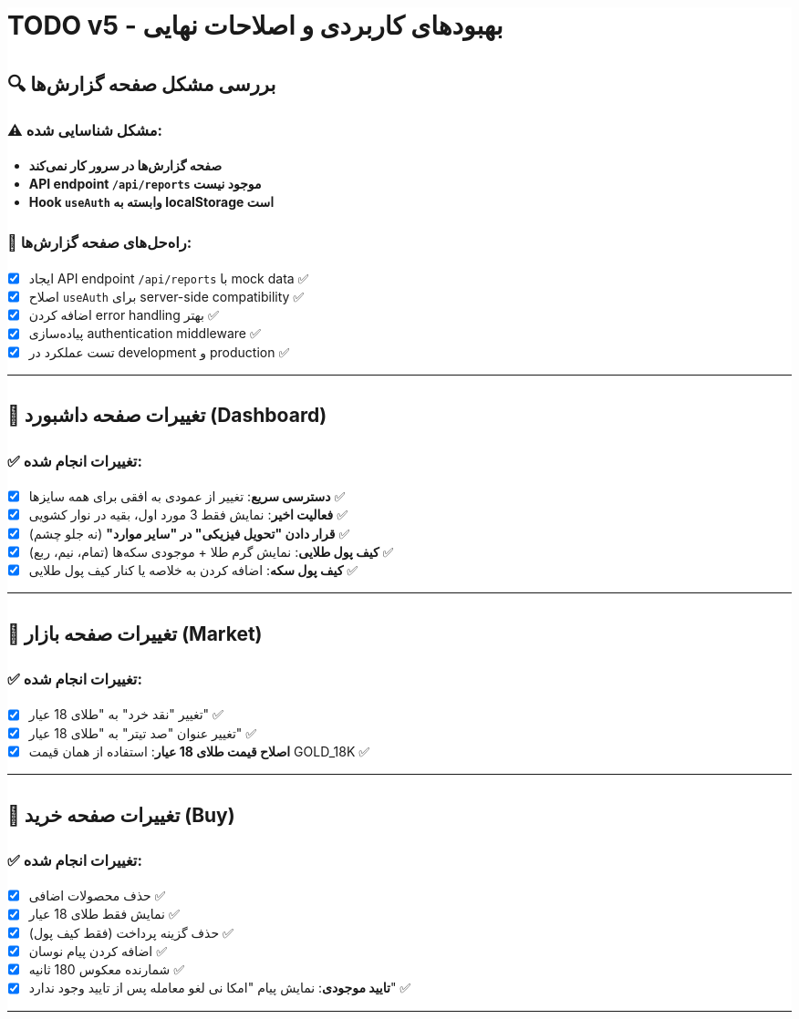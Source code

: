# TODO v5 - بهبودهای کاربردی و اصلاحات نهایی

## 🔍 بررسی مشکل صفحه گزارش‌ها

### ⚠️ مشکل شناسایی شده:
- **صفحه گزارش‌ها در سرور کار نمی‌کند**
- **API endpoint `/api/reports` موجود نیست**
- **Hook `useAuth` وابسته به localStorage است**

### 🔧 راه‌حل‌های صفحه گزارش‌ها:
- [x] ایجاد API endpoint `/api/reports` با mock data ✅
- [x] اصلاح `useAuth` برای server-side compatibility ✅
- [x] اضافه کردن error handling بهتر ✅
- [x] پیاده‌سازی authentication middleware ✅
- [x] تست عملکرد در development و production ✅

---

## 📱 تغییرات صفحه داشبورد (Dashboard)

### ✅ تغییرات انجام شده:
- [x] **دسترسی سریع**: تغییر از عمودی به افقی برای همه سایزها ✅
- [x] **فعالیت اخیر**: نمایش فقط 3 مورد اول، بقیه در نوار کشویی ✅
- [x] **قرار دادن "تحویل فیزیکی" در "سایر موارد"** (نه جلو چشم) ✅
- [x] **کیف پول طلایی**: نمایش گرم طلا + موجودی سکه‌ها (تمام، نیم، ربع) ✅
- [x] **کیف پول سکه**: اضافه کردن به خلاصه یا کنار کیف پول طلایی ✅

---

## 🏪 تغییرات صفحه بازار (Market)

### ✅ تغییرات انجام شده:
- [x] تغییر "نقد خرد" به "طلای 18 عیار" ✅
- [x] تغییر عنوان "صد تیتر" به "طلای 18 عیار" ✅
- [x] **اصلاح قیمت طلای 18 عیار**: استفاده از همان قیمت GOLD_18K ✅

---

## 🛒 تغییرات صفحه خرید (Buy)

### ✅ تغییرات انجام شده:
- [x] حذف محصولات اضافی ✅
- [x] نمایش فقط طلای 18 عیار ✅
- [x] حذف گزینه پرداخت (فقط کیف پول) ✅
- [x] اضافه کردن پیام نوسان ✅
- [x] شمارنده معکوس 180 ثانیه ✅
- [x] **تایید موجودی**: نمایش پیام "امکا نی لغو معامله پس از تایید وجود ندارد" ✅

---